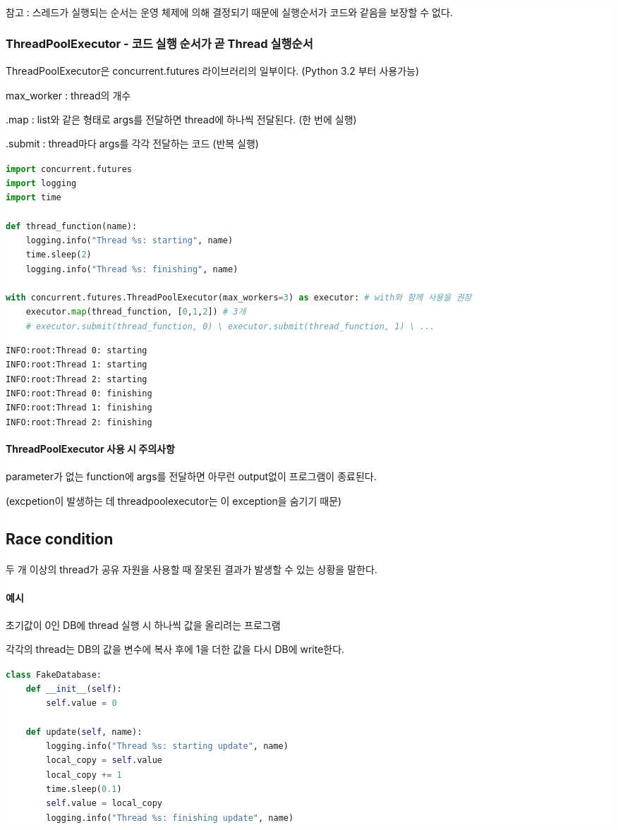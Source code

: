 
참고 : 스레드가 실행되는 순서는 운영 체제에 의해 결정되기 때문에 실행순서가 코드와 같음을 보장할 수 없다.

### ThreadPoolExecutor - 코드 실행 순서가 곧 Thread 실행순서

ThreadPoolExecutor은 concurrent.futures 라이브러리의 일부이다. (Python 3.2 부터 사용가능)

max_worker : thread의 개수

.map : list와 같은 형태로 args를 전달하면 thread에 하나씩 전달된다. (한 번에 실행)

.submit : thread마다 args를 각각 전달하는 코드 (반복 실행)


```python
import concurrent.futures
import logging
import time

def thread_function(name):
    logging.info("Thread %s: starting", name)
    time.sleep(2)
    logging.info("Thread %s: finishing", name)

with concurrent.futures.ThreadPoolExecutor(max_workers=3) as executor: # with와 함께 사용을 권장
    executor.map(thread_function, [0,1,2]) # 3개
    # executor.submit(thread_function, 0) \ executor.submit(thread_function, 1) \ ...
```

    INFO:root:Thread 0: starting
    INFO:root:Thread 1: starting
    INFO:root:Thread 2: starting
    INFO:root:Thread 0: finishing
    INFO:root:Thread 1: finishing
    INFO:root:Thread 2: finishing


#### ThreadPoolExecutor 사용 시 주의사항

parameter가 없는 function에 args를 전달하면 아무런 output없이 프로그램이 종료된다.

(excpetion이 발생하는 데 threadpoolexecutor는 이 exception을 숨기기 때문)

## Race condition

두 개 이상의 thread가 공유 자원을 사용할 때 잘못된 결과가 발생할 수 있는 상황을 말한다.

#### 예시

초기값이 0인 DB에 thread 실행 시 하나씩 값을 올리려는 프로그램

각각의 thread는 DB의 값을 변수에 복사 후에 1을 더한 값을 다시 DB에 write한다.


```python
class FakeDatabase:
    def __init__(self):
        self.value = 0

    def update(self, name):
        logging.info("Thread %s: starting update", name)
        local_copy = self.value
        local_copy += 1
        time.sleep(0.1)
        self.value = local_copy
        logging.info("Thread %s: finishing update", name)
```

